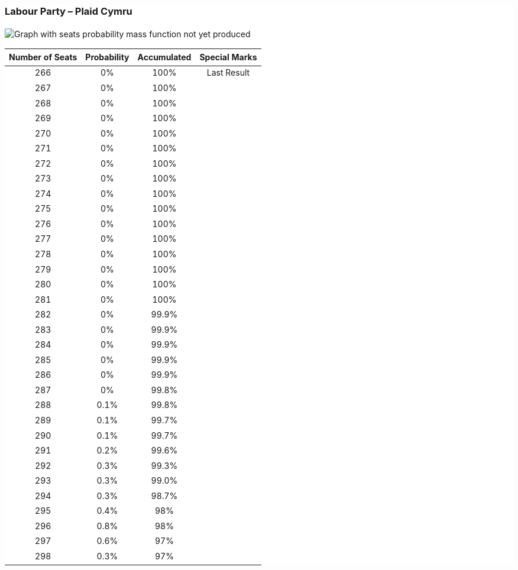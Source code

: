 ### Labour Party – Plaid Cymru

![Graph with seats probability mass function not yet produced](2019-04-12-Opinium-coalitions-seats-pmf-lab–pc.png "Seats Probability Mass Function")

| Number of Seats | Probability | Accumulated | Special Marks |
|:---------------:|:-----------:|:-----------:|:-------------:|
| 266 | 0% | 100% | Last Result |
| 267 | 0% | 100% |  |
| 268 | 0% | 100% |  |
| 269 | 0% | 100% |  |
| 270 | 0% | 100% |  |
| 271 | 0% | 100% |  |
| 272 | 0% | 100% |  |
| 273 | 0% | 100% |  |
| 274 | 0% | 100% |  |
| 275 | 0% | 100% |  |
| 276 | 0% | 100% |  |
| 277 | 0% | 100% |  |
| 278 | 0% | 100% |  |
| 279 | 0% | 100% |  |
| 280 | 0% | 100% |  |
| 281 | 0% | 100% |  |
| 282 | 0% | 99.9% |  |
| 283 | 0% | 99.9% |  |
| 284 | 0% | 99.9% |  |
| 285 | 0% | 99.9% |  |
| 286 | 0% | 99.9% |  |
| 287 | 0% | 99.8% |  |
| 288 | 0.1% | 99.8% |  |
| 289 | 0.1% | 99.7% |  |
| 290 | 0.1% | 99.7% |  |
| 291 | 0.2% | 99.6% |  |
| 292 | 0.3% | 99.3% |  |
| 293 | 0.3% | 99.0% |  |
| 294 | 0.3% | 98.7% |  |
| 295 | 0.4% | 98% |  |
| 296 | 0.8% | 98% |  |
| 297 | 0.6% | 97% |  |
| 298 | 0.3% | 97% |  |